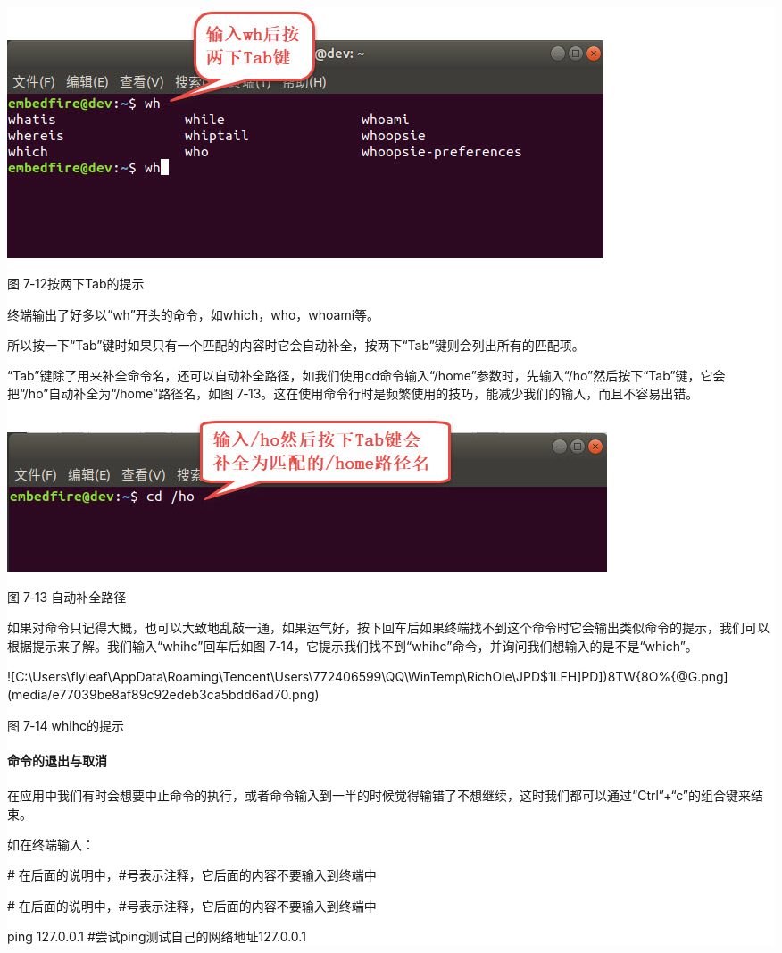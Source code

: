 ![](media/9c69219c22fbf36b57b5c4d86b1fa3fc.jpg)

图 7‑12按两下Tab的提示

终端输出了好多以“wh”开头的命令，如which，who，whoami等。

所以按一下“Tab”键时如果只有一个匹配的内容时它会自动补全，按两下“Tab”键则会列出所有的匹配项。

“Tab”键除了用来补全命令名，还可以自动补全路径，如我们使用cd命令输入“/home”参数时，先输入“/ho”然后按下“Tab”键，它会把“/ho”自动补全为“/home”路径名，如图
7‑13。这在使用命令行时是频繁使用的技巧，能减少我们的输入，而且不容易出错。

![](media/9273c820c035455a6dfa081be3eccc2b.jpg)

图 7‑13 自动补全路径

如果对命令只记得大概，也可以大致地乱敲一通，如果运气好，按下回车后如果终端找不到这个命令时它会输出类似命令的提示，我们可以根据提示来了解。我们输入“whihc”回车后如图
7‑14，它提示我们找不到“whihc”命令，并询问我们想输入的是不是“which”。

![C:\\Users\\flyleaf\\AppData\\Roaming\\Tencent\\Users\\772406599\\QQ\\WinTemp\\RichOle\\JPD\$1LFH]PD])8TW{8O%{\@G.png](media/e77039be8af89c92edeb3ca5bdd6ad70.png)

图 7‑14 whihc的提示

#### 命令的退出与取消

在应用中我们有时会想要中止命令的执行，或者命令输入到一半的时候觉得输错了不想继续，这时我们都可以通过“Ctrl”+“c”的组合键来结束。

如在终端输入：

\# 在后面的说明中，\#号表示注释，它后面的内容不要输入到终端中

\# 在后面的说明中，\#号表示注释，它后面的内容不要输入到终端中

ping 127.0.0.1 \#尝试ping测试自己的网络地址127.0.0.1
